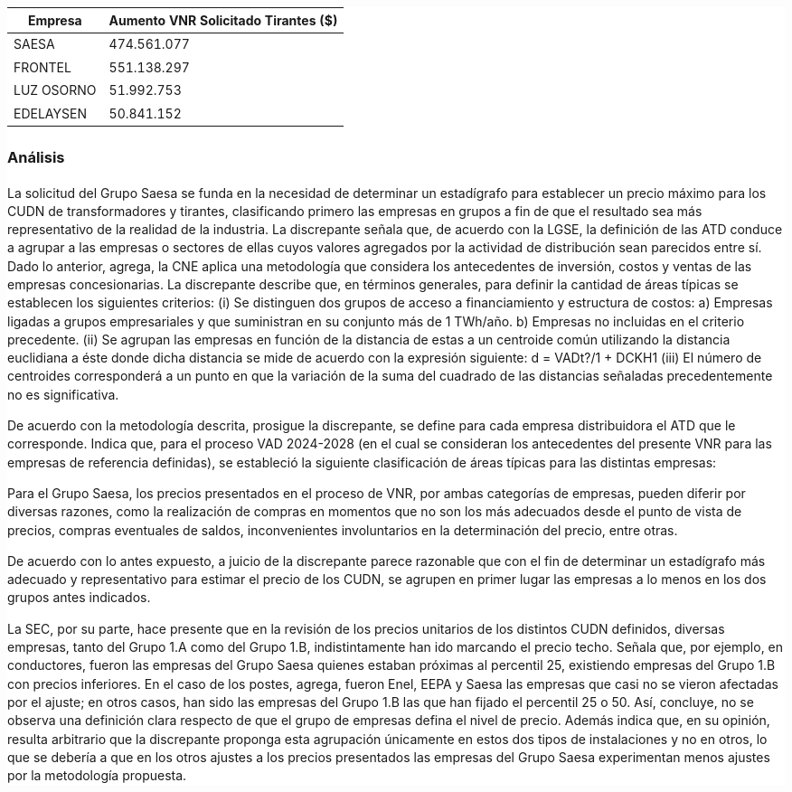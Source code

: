 |Empresa|Aumento VNR Solicitado Tirantes ($)|
|---|---|
|SAESA|474.561.077|
|FRONTEL|551.138.297|
|LUZ OSORNO|51.992.753|
|EDELAYSEN|50.841.152|

### Análisis
La solicitud del Grupo Saesa se funda en la necesidad de determinar un estadígrafo para establecer un precio máximo para los CUDN de transformadores y tirantes, clasificando primero las empresas en grupos a fin de que el resultado sea más representativo de la realidad de la industria.
La discrepante señala que, de acuerdo con la LGSE, la definición de las ATD conduce a agrupar a las empresas o sectores de ellas cuyos valores agregados por la actividad de distribución sean parecidos entre sí. Dado lo anterior, agrega, la CNE aplica una metodología que considera los antecedentes de inversión, costos y ventas de las empresas concesionarias.
La discrepante describe que, en términos generales, para definir la cantidad de áreas típicas se establecen los siguientes criterios:
(i) Se distinguen dos grupos de acceso a financiamiento y estructura de costos:
a) Empresas ligadas a grupos empresariales y que suministran en su conjunto más de 1 TWh/año.
b) Empresas no incluidas en el criterio precedente.
(ii) Se agrupan las empresas en función de la distancia de estas a un centroide común utilizando la distancia euclidiana a éste donde dicha distancia se mide de acuerdo con la expresión siguiente: d = VADt?/1 + DCKH1
(iii) El número de centroides corresponderá a un punto en que la variación de la suma del cuadrado de las distancias señaladas precedentemente no es significativa.

De acuerdo con la metodología descrita, prosigue la discrepante, se define para cada empresa distribuidora el ATD que le corresponde. Indica que, para el proceso VAD 2024-2028 (en el cual se consideran los antecedentes del presente VNR para las empresas de referencia definidas), se estableció la siguiente clasificación de áreas típicas para las distintas empresas:

Para el Grupo Saesa, los precios presentados en el proceso de VNR, por ambas categorías de empresas, pueden diferir por diversas razones, como la realización de compras en momentos que no son los más adecuados desde el punto de vista de precios, compras eventuales de saldos, inconvenientes involuntarios en la determinación del precio, entre otras.

De acuerdo con lo antes expuesto, a juicio de la discrepante parece razonable que con el fin de determinar un estadígrafo más adecuado y representativo para estimar el precio de los CUDN, se agrupen en primer lugar las empresas a lo menos en los dos grupos antes indicados.

La SEC, por su parte, hace presente que en la revisión de los precios unitarios de los distintos CUDN definidos, diversas empresas, tanto del Grupo 1.A como del Grupo 1.B, indistintamente han ido marcando el precio techo. Señala que, por ejemplo, en conductores, fueron las empresas del Grupo Saesa quienes estaban próximas al percentil 25, existiendo empresas del Grupo 1.B con precios inferiores. En el caso de los postes, agrega, fueron Enel, EEPA y Saesa las empresas que casi no se vieron afectadas por el ajuste; en otros casos, han sido las empresas del Grupo 1.B las que han fijado el percentil 25 o 50. Así, concluye, no se observa una definición clara respecto de que el grupo de empresas defina el nivel de precio. Además indica que, en su opinión, resulta arbitrario que la discrepante proponga esta agrupación únicamente en estos dos tipos de instalaciones y no en otros, lo que se debería a que en los otros ajustes a los precios presentados las empresas del Grupo Saesa experimentan menos ajustes por la metodología propuesta.
